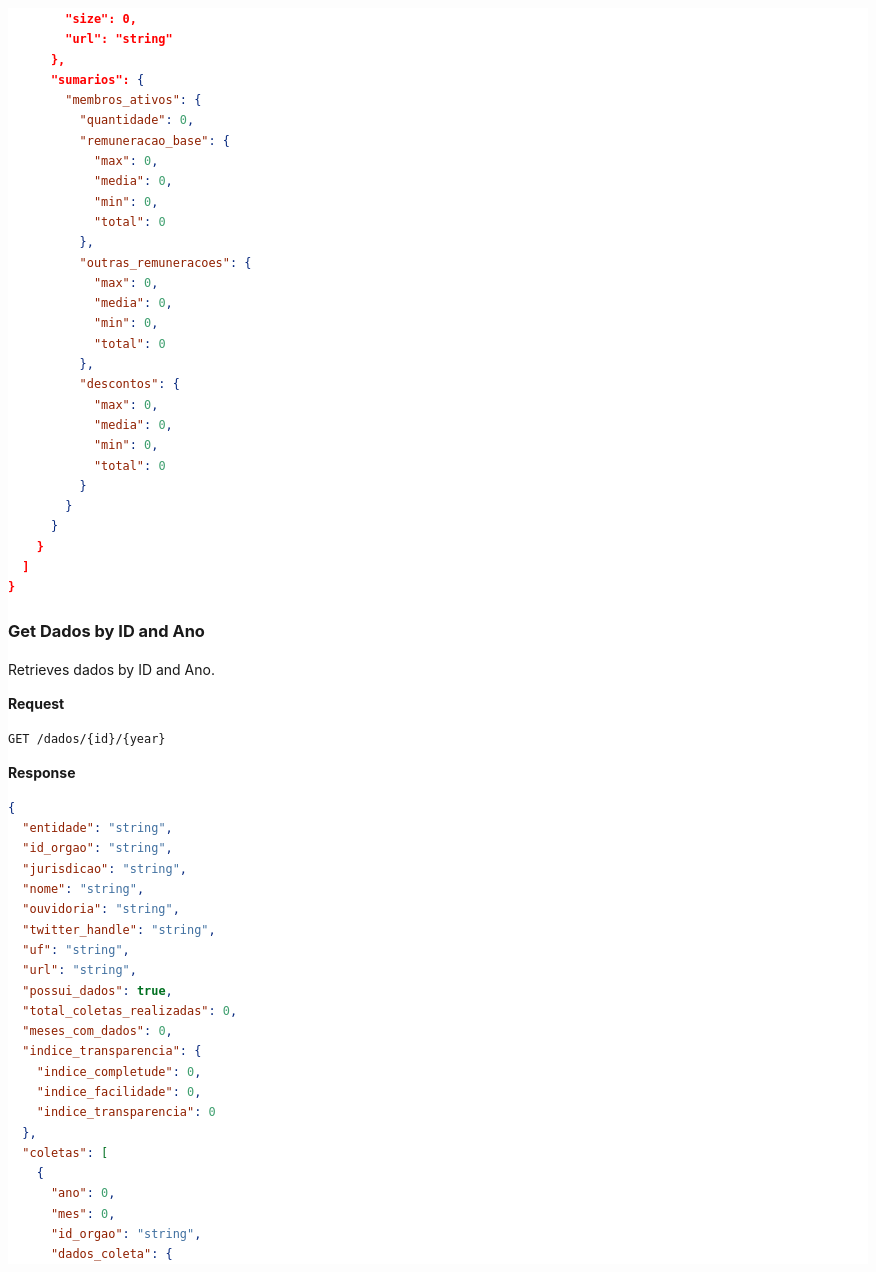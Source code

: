 ```json
        "size": 0,
        "url": "string"
      },
      "sumarios": {
        "membros_ativos": {
          "quantidade": 0,
          "remuneracao_base": {
            "max": 0,
            "media": 0,
            "min": 0,
            "total": 0
          },
          "outras_remuneracoes": {
            "max": 0,
            "media": 0,
            "min": 0,
            "total": 0
          },
          "descontos": {
            "max": 0,
            "media": 0,
            "min": 0,
            "total": 0
          }
        }
      }
    }
  ]
}
```

### Get Dados by ID and Ano
Retrieves dados by ID and Ano.

**Request**
```shell
GET /dados/{id}/{year}
```

**Response**
```json
{
  "entidade": "string",
  "id_orgao": "string",
  "jurisdicao": "string",
  "nome": "string",
  "ouvidoria": "string",
  "twitter_handle": "string",
  "uf": "string",
  "url": "string",
  "possui_dados": true,
  "total_coletas_realizadas": 0,
  "meses_com_dados": 0,
  "indice_transparencia": {
    "indice_completude": 0,
    "indice_facilidade": 0,
    "indice_transparencia": 0
  },
  "coletas": [
    {
      "ano": 0,
      "mes": 0,
      "id_orgao": "string",
      "dados_coleta": {
```